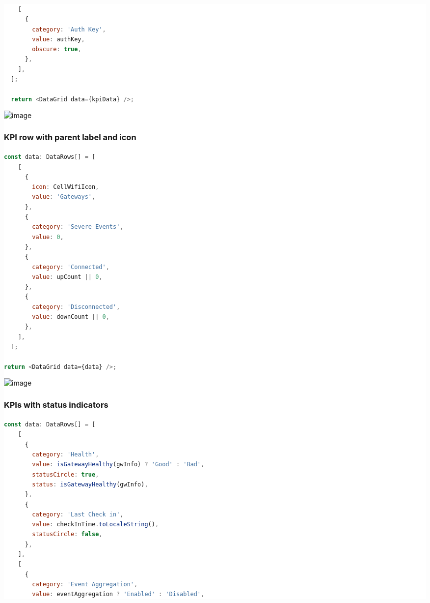 ```js
    [
      {
        category: 'Auth Key',
        value: authKey,
        obscure: true,
      },
    ],
  ];

  return <DataGrid data={kpiData} />;
```

![image](https://user-images.githubusercontent.com/8878152/89434560-ad4ad580-d711-11ea-976e-f93bd740e4f0.png)

### KPI row with parent label and icon

```js
const data: DataRows[] = [
    [
      {
        icon: CellWifiIcon,
        value: 'Gateways',
      },
      {
        category: 'Severe Events',
        value: 0,
      },
      {
        category: 'Connected',
        value: upCount || 0,
      },
      {
        category: 'Disconnected',
        value: downCount || 0,
      },
    ],
  ];

return <DataGrid data={data} />;
```

![image](https://user-images.githubusercontent.com/8878152/89434865-13cff380-d712-11ea-8618-5e5bbc1db84d.png)

### KPIs with status indicators

```js
const data: DataRows[] = [
    [
      {
        category: 'Health',
        value: isGatewayHealthy(gwInfo) ? 'Good' : 'Bad',
        statusCircle: true,
        status: isGatewayHealthy(gwInfo),
      },
      {
        category: 'Last Check in',
        value: checkInTime.toLocaleString(),
        statusCircle: false,
      },
    ],
    [
      {
        category: 'Event Aggregation',
        value: eventAggregation ? 'Enabled' : 'Disabled',
```